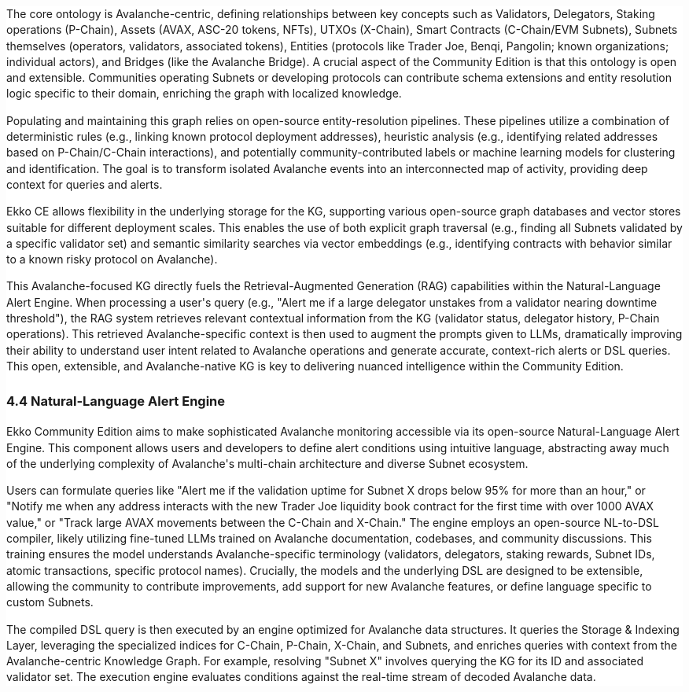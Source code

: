 The core ontology is Avalanche-centric, defining relationships between key concepts such as Validators, Delegators, Staking operations (P-Chain), Assets (AVAX, ASC-20 tokens, NFTs), UTXOs (X-Chain), Smart Contracts (C-Chain/EVM Subnets), Subnets themselves (operators, validators, associated tokens), Entities (protocols like Trader Joe, Benqi, Pangolin; known organizations; individual actors), and Bridges (like the Avalanche Bridge). A crucial aspect of the Community Edition is that this ontology is open and extensible. Communities operating Subnets or developing protocols can contribute schema extensions and entity resolution logic specific to their domain, enriching the graph with localized knowledge.

Populating and maintaining this graph relies on open-source entity-resolution pipelines. These pipelines utilize a combination of deterministic rules (e.g., linking known protocol deployment addresses), heuristic analysis (e.g., identifying related addresses based on P-Chain/C-Chain interactions), and potentially community-contributed labels or machine learning models for clustering and identification. The goal is to transform isolated Avalanche events into an interconnected map of activity, providing deep context for queries and alerts.

Ekko CE allows flexibility in the underlying storage for the KG, supporting various open-source graph databases and vector stores suitable for different deployment scales. This enables the use of both explicit graph traversal (e.g., finding all Subnets validated by a specific validator set) and semantic similarity searches via vector embeddings (e.g., identifying contracts with behavior similar to a known risky protocol on Avalanche).

This Avalanche-focused KG directly fuels the Retrieval-Augmented Generation (RAG) capabilities within the Natural-Language Alert Engine. When processing a user's query (e.g., "Alert me if a large delegator unstakes from a validator nearing downtime threshold"), the RAG system retrieves relevant contextual information from the KG (validator status, delegator history, P-Chain operations). This retrieved Avalanche-specific context is then used to augment the prompts given to LLMs, dramatically improving their ability to understand user intent related to Avalanche operations and generate accurate, context-rich alerts or DSL queries. This open, extensible, and Avalanche-native KG is key to delivering nuanced intelligence within the Community Edition.

### 4.4 Natural-Language Alert Engine

Ekko Community Edition aims to make sophisticated Avalanche monitoring accessible via its open-source Natural-Language Alert Engine. This component allows users and developers to define alert conditions using intuitive language, abstracting away much of the underlying complexity of Avalanche's multi-chain architecture and diverse Subnet ecosystem.

Users can formulate queries like "Alert me if the validation uptime for Subnet X drops below 95% for more than an hour," or "Notify me when any address interacts with the new Trader Joe liquidity book contract for the first time with over 1000 AVAX value," or "Track large AVAX movements between the C-Chain and X-Chain." The engine employs an open-source NL-to-DSL compiler, likely utilizing fine-tuned LLMs trained on Avalanche documentation, codebases, and community discussions. This training ensures the model understands Avalanche-specific terminology (validators, delegators, staking rewards, Subnet IDs, atomic transactions, specific protocol names). Crucially, the models and the underlying DSL are designed to be extensible, allowing the community to contribute improvements, add support for new Avalanche features, or define language specific to custom Subnets.

The compiled DSL query is then executed by an engine optimized for Avalanche data structures. It queries the Storage & Indexing Layer, leveraging the specialized indices for C-Chain, P-Chain, X-Chain, and Subnets, and enriches queries with context from the Avalanche-centric Knowledge Graph. For example, resolving "Subnet X" involves querying the KG for its ID and associated validator set. The execution engine evaluates conditions against the real-time stream of decoded Avalanche data.
